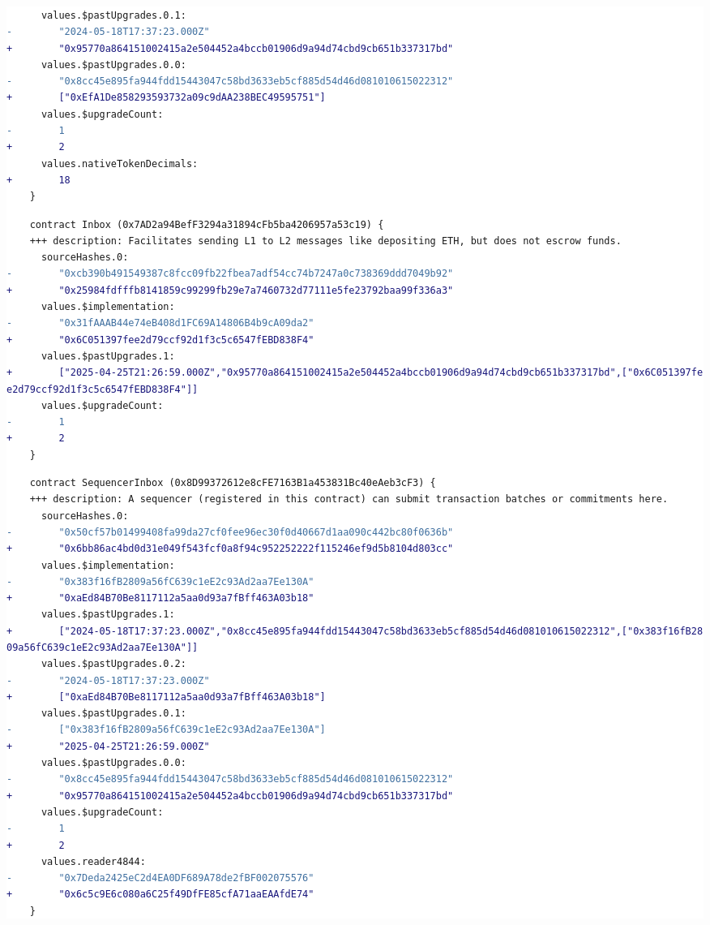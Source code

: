 ```diff
      values.$pastUpgrades.0.1:
-        "2024-05-18T17:37:23.000Z"
+        "0x95770a864151002415a2e504452a4bccb01906d9a94d74cbd9cb651b337317bd"
      values.$pastUpgrades.0.0:
-        "0x8cc45e895fa944fdd15443047c58bd3633eb5cf885d54d46d081010615022312"
+        ["0xEfA1De858293593732a09c9dAA238BEC49595751"]
      values.$upgradeCount:
-        1
+        2
      values.nativeTokenDecimals:
+        18
    }
```

```diff
    contract Inbox (0x7AD2a94BefF3294a31894cFb5ba4206957a53c19) {
    +++ description: Facilitates sending L1 to L2 messages like depositing ETH, but does not escrow funds.
      sourceHashes.0:
-        "0xcb390b491549387c8fcc09fb22fbea7adf54cc74b7247a0c738369ddd7049b92"
+        "0x25984fdfffb8141859c99299fb29e7a7460732d77111e5fe23792baa99f336a3"
      values.$implementation:
-        "0x31fAAAB44e74eB408d1FC69A14806B4b9cA09da2"
+        "0x6C051397fee2d79ccf92d1f3c5c6547fEBD838F4"
      values.$pastUpgrades.1:
+        ["2025-04-25T21:26:59.000Z","0x95770a864151002415a2e504452a4bccb01906d9a94d74cbd9cb651b337317bd",["0x6C051397fee2d79ccf92d1f3c5c6547fEBD838F4"]]
      values.$upgradeCount:
-        1
+        2
    }
```

```diff
    contract SequencerInbox (0x8D99372612e8cFE7163B1a453831Bc40eAeb3cF3) {
    +++ description: A sequencer (registered in this contract) can submit transaction batches or commitments here.
      sourceHashes.0:
-        "0x50cf57b01499408fa99da27cf0fee96ec30f0d40667d1aa090c442bc80f0636b"
+        "0x6bb86ac4bd0d31e049f543fcf0a8f94c952252222f115246ef9d5b8104d803cc"
      values.$implementation:
-        "0x383f16fB2809a56fC639c1eE2c93Ad2aa7Ee130A"
+        "0xaEd84B70Be8117112a5aa0d93a7fBff463A03b18"
      values.$pastUpgrades.1:
+        ["2024-05-18T17:37:23.000Z","0x8cc45e895fa944fdd15443047c58bd3633eb5cf885d54d46d081010615022312",["0x383f16fB2809a56fC639c1eE2c93Ad2aa7Ee130A"]]
      values.$pastUpgrades.0.2:
-        "2024-05-18T17:37:23.000Z"
+        ["0xaEd84B70Be8117112a5aa0d93a7fBff463A03b18"]
      values.$pastUpgrades.0.1:
-        ["0x383f16fB2809a56fC639c1eE2c93Ad2aa7Ee130A"]
+        "2025-04-25T21:26:59.000Z"
      values.$pastUpgrades.0.0:
-        "0x8cc45e895fa944fdd15443047c58bd3633eb5cf885d54d46d081010615022312"
+        "0x95770a864151002415a2e504452a4bccb01906d9a94d74cbd9cb651b337317bd"
      values.$upgradeCount:
-        1
+        2
      values.reader4844:
-        "0x7Deda2425eC2d4EA0DF689A78de2fBF002075576"
+        "0x6c5c9E6c080a6C25f49DfFE85cfA71aaEAAfdE74"
    }
```
